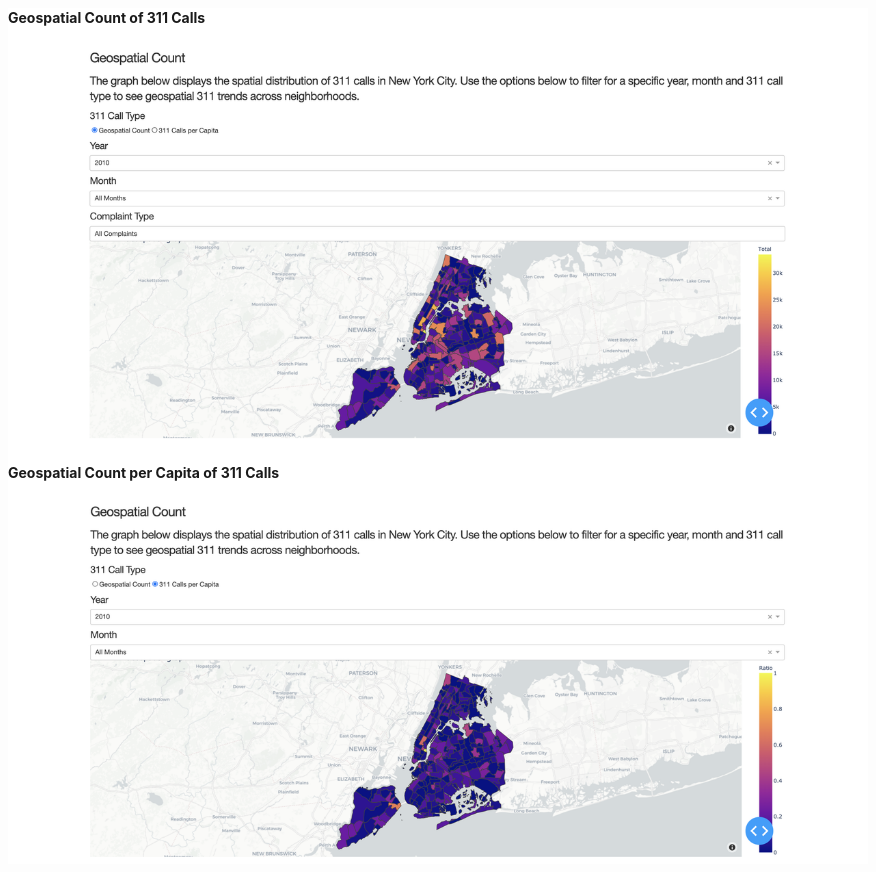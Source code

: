 #### Geospatial Count of 311 Calls 
<p align="center">
<img src = "images/7_geospatial_count.png" width="700" class="center">
</p>

#### Geospatial Count per Capita of 311 Calls 
<p align="center">
<img src = "images/8_geospatial_count_capita.png" width="700" class="center">
</p>
